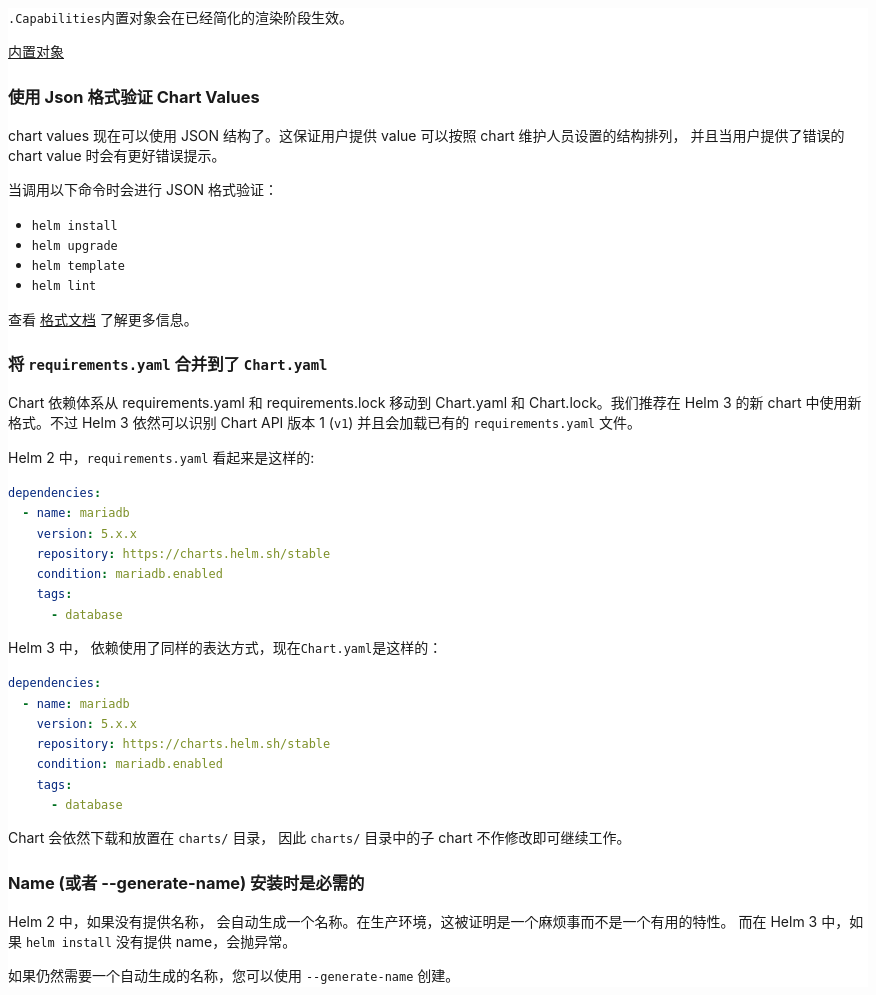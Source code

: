 `.Capabilities`内置对象会在已经简化的渲染阶段生效。

[内置对象](https://helm.sh/zh/docs/chart_template_guide/builtin_objects/)

### 使用 Json 格式验证 Chart Values

chart values 现在可以使用 JSON 结构了。这保证用户提供 value 可以按照 chart 维护人员设置的结构排列，
并且当用户提供了错误的 chart value 时会有更好错误提示。

当调用以下命令时会进行 JSON 格式验证：

- `helm install`
- `helm upgrade`
- `helm template`
- `helm lint`

查看 [格式文档](https://docs.helm.sh/zh/docs/topics/charts#架构文件) 了解更多信息。

### 将 `requirements.yaml` 合并到了 `Chart.yaml`

Chart 依赖体系从 requirements.yaml 和 requirements.lock 移动到 Chart.yaml
和 Chart.lock。我们推荐在 Helm 3 的新 chart 中使用新格式。不过 Helm 3 依然可以识别
Chart API 版本 1 (`v1`) 并且会加载已有的 `requirements.yaml` 文件。

Helm 2 中，`requirements.yaml` 看起来是这样的:

```yaml
dependencies:
  - name: mariadb
    version: 5.x.x
    repository: https://charts.helm.sh/stable
    condition: mariadb.enabled
    tags:
      - database
```

Helm 3 中， 依赖使用了同样的表达方式，现在`Chart.yaml`是这样的：

```yaml
dependencies:
  - name: mariadb
    version: 5.x.x
    repository: https://charts.helm.sh/stable
    condition: mariadb.enabled
    tags:
      - database
```

Chart 会依然下载和放置在 `charts/` 目录， 因此 `charts/` 目录中的子 chart 不作修改即可继续工作。

### Name (或者 --generate-name) 安装时是必需的

Helm 2 中，如果没有提供名称， 会自动生成一个名称。在生产环境，这被证明是一个麻烦事而不是一个有用的特性。
而在 Helm 3 中，如果 `helm install` 没有提供 name，会抛异常。

如果仍然需要一个自动生成的名称，您可以使用 `--generate-name` 创建。
